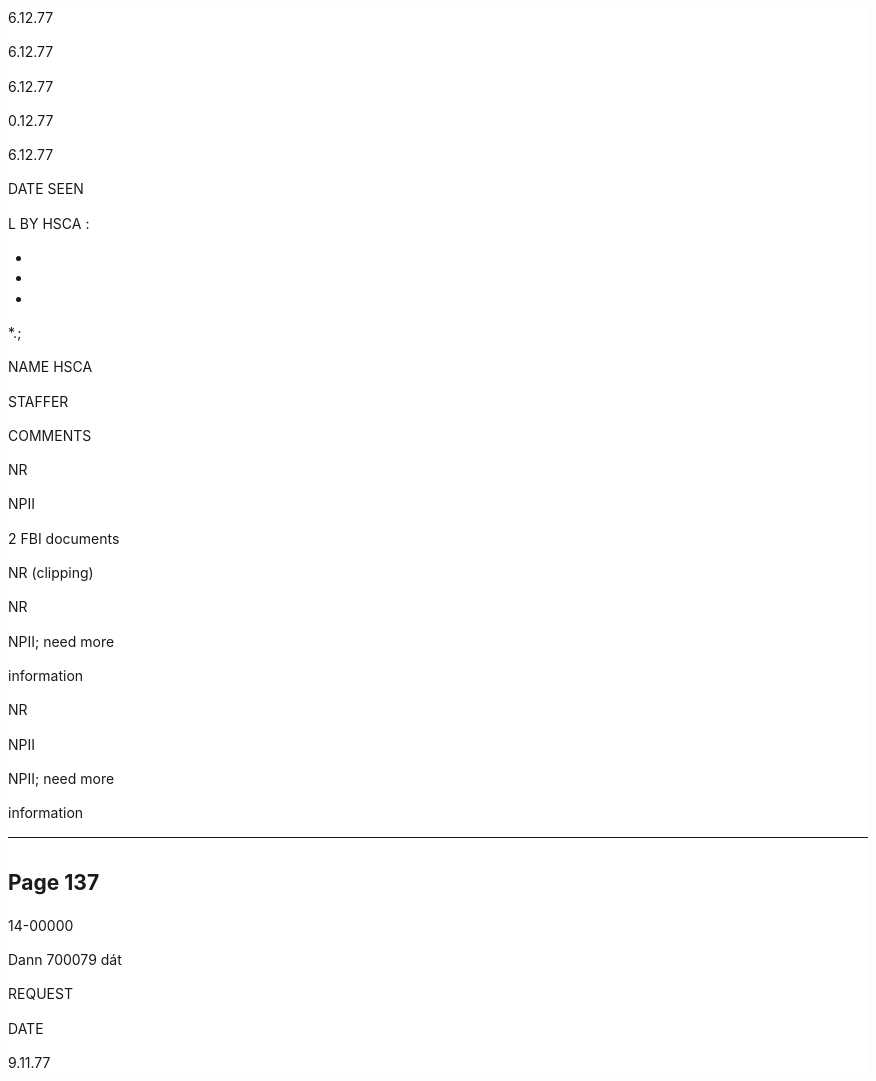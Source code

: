 6.12.77

6.12.77

6.12.77

0.12.77

6.12.77

DATE SEEN

L BY HSCA :

*

*

*

*.;

NAME HSCA

STAFFER

COMMENTS

NR

NPII

2 FBI documents

NR (clipping)

NR

NPII; need more

information

NR

NPII

NPII; need more

information

---

## Page 137

14-00000

Dann 700079 dát

REQUEST

DATE

9.11.77
